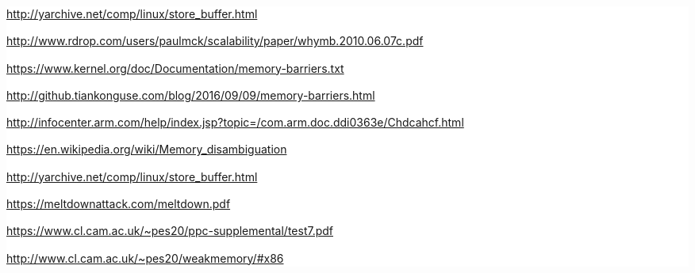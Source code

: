 http://yarchive.net/comp/linux/store_buffer.html

http://www.rdrop.com/users/paulmck/scalability/paper/whymb.2010.06.07c.pdf

https://www.kernel.org/doc/Documentation/memory-barriers.txt

http://github.tiankonguse.com/blog/2016/09/09/memory-barriers.html

http://infocenter.arm.com/help/index.jsp?topic=/com.arm.doc.ddi0363e/Chdcahcf.html

https://en.wikipedia.org/wiki/Memory_disambiguation

http://yarchive.net/comp/linux/store_buffer.html

https://meltdownattack.com/meltdown.pdf

https://www.cl.cam.ac.uk/~pes20/ppc-supplemental/test7.pdf

http://www.cl.cam.ac.uk/~pes20/weakmemory/#x86
